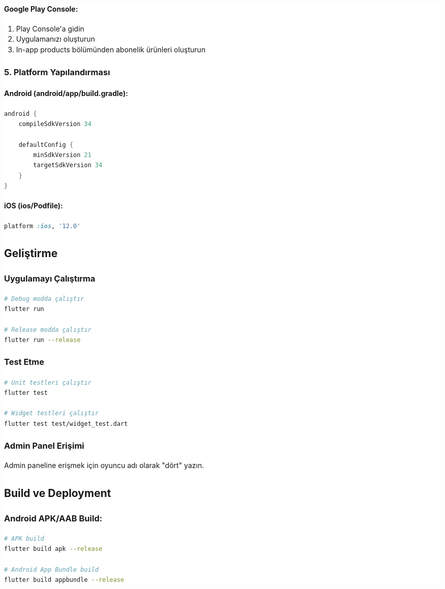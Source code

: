 #### Google Play Console:
1. Play Console'a gidin
2. Uygulamanızı oluşturun
3. In-app products bölümünden abonelik ürünleri oluşturun

### 5. Platform Yapılandırması

#### Android (android/app/build.gradle):
```gradle
android {
    compileSdkVersion 34
    
    defaultConfig {
        minSdkVersion 21
        targetSdkVersion 34
    }
}
```

#### iOS (ios/Podfile):
```ruby
platform :ios, '12.0'
```

## Geliştirme

### Uygulamayı Çalıştırma
```bash
# Debug modda çalıştır
flutter run

# Release modda çalıştır
flutter run --release
```

### Test Etme
```bash
# Unit testleri çalıştır
flutter test

# Widget testleri çalıştır
flutter test test/widget_test.dart
```

### Admin Panel Erişimi
Admin paneline erişmek için oyuncu adı olarak "dört" yazın.

## Build ve Deployment

### Android APK/AAB Build:
```bash
# APK build
flutter build apk --release

# Android App Bundle build
flutter build appbundle --release
```
